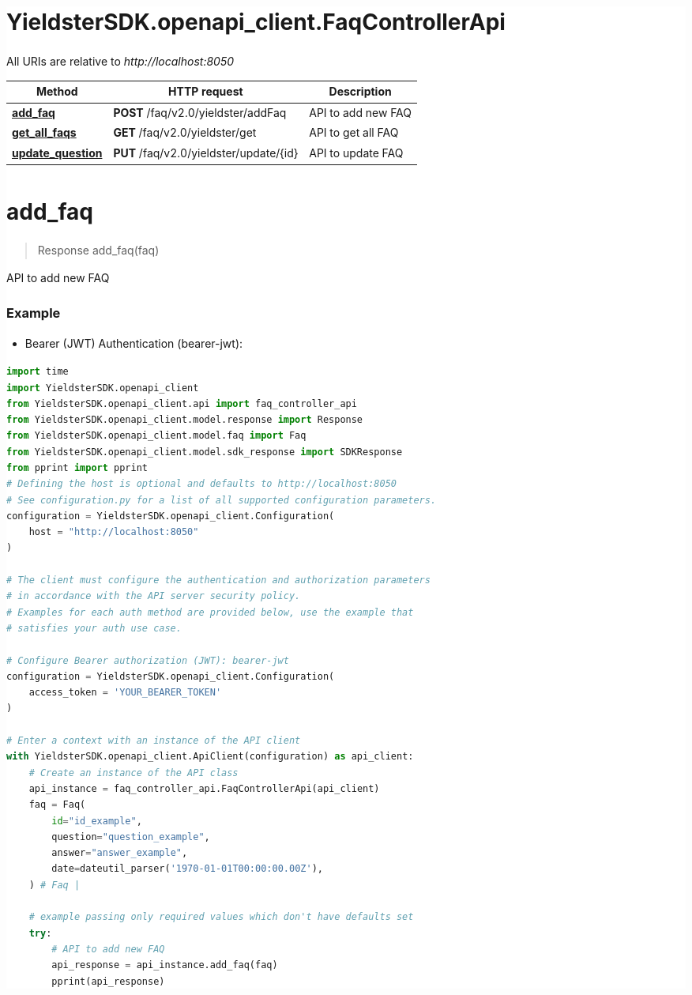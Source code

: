 # YieldsterSDK.openapi_client.FaqControllerApi

All URIs are relative to *http://localhost:8050*

Method | HTTP request | Description
------------- | ------------- | -------------
[**add_faq**](FaqControllerApi.md#add_faq) | **POST** /faq/v2.0/yieldster/addFaq | API to add new FAQ
[**get_all_faqs**](FaqControllerApi.md#get_all_faqs) | **GET** /faq/v2.0/yieldster/get | API to get all FAQ
[**update_question**](FaqControllerApi.md#update_question) | **PUT** /faq/v2.0/yieldster/update/{id} | API to update FAQ


# **add_faq**
> Response add_faq(faq)

API to add new FAQ

### Example

* Bearer (JWT) Authentication (bearer-jwt):

```python
import time
import YieldsterSDK.openapi_client
from YieldsterSDK.openapi_client.api import faq_controller_api
from YieldsterSDK.openapi_client.model.response import Response
from YieldsterSDK.openapi_client.model.faq import Faq
from YieldsterSDK.openapi_client.model.sdk_response import SDKResponse
from pprint import pprint
# Defining the host is optional and defaults to http://localhost:8050
# See configuration.py for a list of all supported configuration parameters.
configuration = YieldsterSDK.openapi_client.Configuration(
    host = "http://localhost:8050"
)

# The client must configure the authentication and authorization parameters
# in accordance with the API server security policy.
# Examples for each auth method are provided below, use the example that
# satisfies your auth use case.

# Configure Bearer authorization (JWT): bearer-jwt
configuration = YieldsterSDK.openapi_client.Configuration(
    access_token = 'YOUR_BEARER_TOKEN'
)

# Enter a context with an instance of the API client
with YieldsterSDK.openapi_client.ApiClient(configuration) as api_client:
    # Create an instance of the API class
    api_instance = faq_controller_api.FaqControllerApi(api_client)
    faq = Faq(
        id="id_example",
        question="question_example",
        answer="answer_example",
        date=dateutil_parser('1970-01-01T00:00:00.00Z'),
    ) # Faq | 

    # example passing only required values which don't have defaults set
    try:
        # API to add new FAQ
        api_response = api_instance.add_faq(faq)
        pprint(api_response)
```